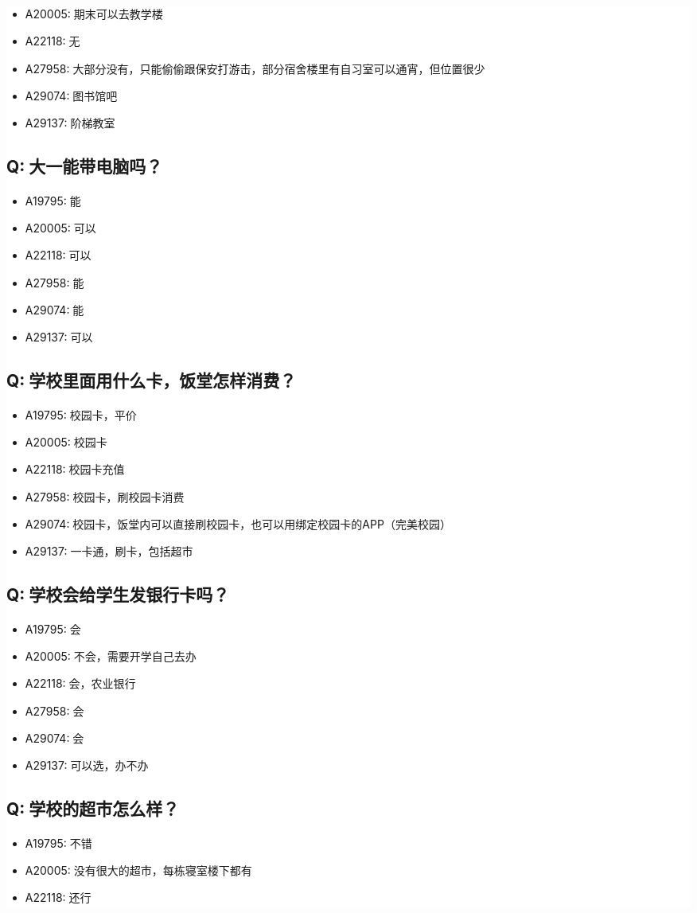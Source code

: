 - A20005: 期末可以去教学楼

- A22118: 无

- A27958: 大部分没有，只能偷偷跟保安打游击，部分宿舍楼里有自习室可以通宵，但位置很少

- A29074: 图书馆吧

- A29137: 阶梯教室

## Q: 大一能带电脑吗？

- A19795: 能

- A20005: 可以

- A22118: 可以

- A27958: 能

- A29074: 能

- A29137: 可以

## Q: 学校里面用什么卡，饭堂怎样消费？

- A19795: 校园卡，平价

- A20005: 校园卡

- A22118: 校园卡充值

- A27958: 校园卡，刷校园卡消费

- A29074: 校园卡，饭堂内可以直接刷校园卡，也可以用绑定校园卡的APP（完美校园）

- A29137: 一卡通，刷卡，包括超市

## Q: 学校会给学生发银行卡吗？

- A19795: 会

- A20005: 不会，需要开学自己去办

- A22118: 会，农业银行

- A27958: 会

- A29074: 会

- A29137: 可以选，办不办

## Q: 学校的超市怎么样？

- A19795: 不错

- A20005: 没有很大的超市，每栋寝室楼下都有

- A22118: 还行
